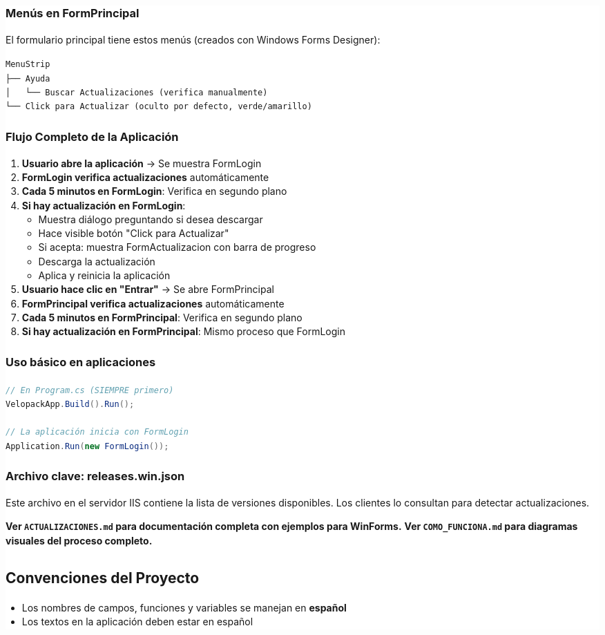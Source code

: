 ### Menús en FormPrincipal

El formulario principal tiene estos menús (creados con Windows Forms Designer):

```
MenuStrip
├── Ayuda
│   └── Buscar Actualizaciones (verifica manualmente)
└── Click para Actualizar (oculto por defecto, verde/amarillo)
```

### Flujo Completo de la Aplicación

1. **Usuario abre la aplicación** → Se muestra FormLogin
2. **FormLogin verifica actualizaciones** automáticamente
3. **Cada 5 minutos en FormLogin**: Verifica en segundo plano
4. **Si hay actualización en FormLogin**:
   - Muestra diálogo preguntando si desea descargar
   - Hace visible botón "Click para Actualizar"
   - Si acepta: muestra FormActualizacion con barra de progreso
   - Descarga la actualización
   - Aplica y reinicia la aplicación
5. **Usuario hace clic en "Entrar"** → Se abre FormPrincipal
6. **FormPrincipal verifica actualizaciones** automáticamente
7. **Cada 5 minutos en FormPrincipal**: Verifica en segundo plano
8. **Si hay actualización en FormPrincipal**: Mismo proceso que FormLogin

### Uso básico en aplicaciones

```csharp
// En Program.cs (SIEMPRE primero)
VelopackApp.Build().Run();

// La aplicación inicia con FormLogin
Application.Run(new FormLogin());
```

### Archivo clave: releases.win.json

Este archivo en el servidor IIS contiene la lista de versiones disponibles. Los clientes lo consultan para detectar actualizaciones.

**Ver `ACTUALIZACIONES.md` para documentación completa con ejemplos para WinForms.**
**Ver `COMO_FUNCIONA.md` para diagramas visuales del proceso completo.**

## Convenciones del Proyecto

- Los nombres de campos, funciones y variables se manejan en **español**
- Los textos en la aplicación deben estar en español
